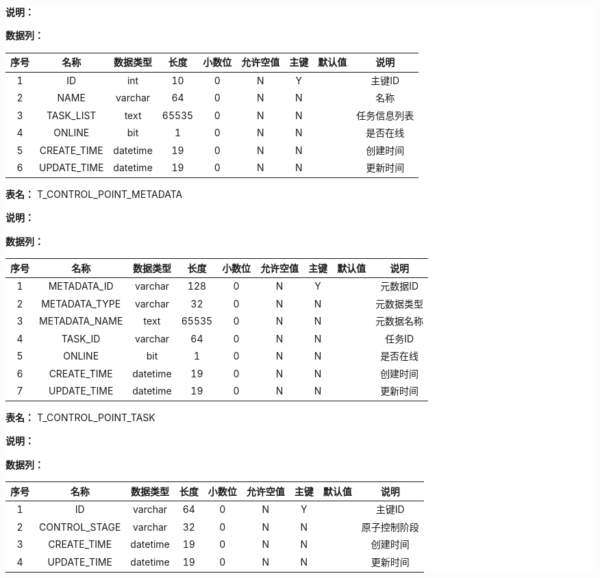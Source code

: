 **说明：**

**数据列：**

|  序号 |      名称      |   数据类型   |   长度  | 小数位 | 允许空值 |  主键 | 默认值 |   说明   |
| :-: | :----------: | :------: | :---: | :-: | :--: | :-: | :-: | :----: |
|  1  |      ID      |    int   |   10  |  0  |   N  |  Y  |     |  主键ID  |
|  2  |     NAME     |  varchar |   64  |  0  |   N  |  N  |     |   名称   |
|  3  |  TASK\_LIST  |   text   | 65535 |  0  |   N  |  N  |     | 任务信息列表 |
|  4  |    ONLINE    |    bit   |   1   |  0  |   N  |  N  |     |  是否在线  |
|  5  | CREATE\_TIME | datetime |   19  |  0  |   N  |  N  |     |  创建时间  |
|  6  | UPDATE\_TIME | datetime |   19  |  0  |   N  |  N  |     |  更新时间  |

**表名：** T\_CONTROL\_POINT\_METADATA

**说明：**

**数据列：**

|  序号 |       名称       |   数据类型   |   长度  | 小数位 | 允许空值 |  主键 | 默认值 |   说明  |
| :-: | :------------: | :------: | :---: | :-: | :--: | :-: | :-: | :---: |
|  1  |  METADATA\_ID  |  varchar |  128  |  0  |   N  |  Y  |     | 元数据ID |
|  2  | METADATA\_TYPE |  varchar |   32  |  0  |   N  |  N  |     | 元数据类型 |
|  3  | METADATA\_NAME |   text   | 65535 |  0  |   N  |  N  |     | 元数据名称 |
|  4  |    TASK\_ID    |  varchar |   64  |  0  |   N  |  N  |     |  任务ID |
|  5  |     ONLINE     |    bit   |   1   |  0  |   N  |  N  |     |  是否在线 |
|  6  |  CREATE\_TIME  | datetime |   19  |  0  |   N  |  N  |     |  创建时间 |
|  7  |  UPDATE\_TIME  | datetime |   19  |  0  |   N  |  N  |     |  更新时间 |

**表名：** T\_CONTROL\_POINT\_TASK

**说明：**

**数据列：**

|  序号 |       名称       |   数据类型   |  长度 | 小数位 | 允许空值 |  主键 | 默认值 |   说明   |
| :-: | :------------: | :------: | :-: | :-: | :--: | :-: | :-: | :----: |
|  1  |       ID       |  varchar |  64 |  0  |   N  |  Y  |     |  主键ID  |
|  2  | CONTROL\_STAGE |  varchar |  32 |  0  |   N  |  N  |     | 原子控制阶段 |
|  3  |  CREATE\_TIME  | datetime |  19 |  0  |   N  |  N  |     |  创建时间  |
|  4  |  UPDATE\_TIME  | datetime |  19 |  0  |   N  |  N  |     |  更新时间  |
